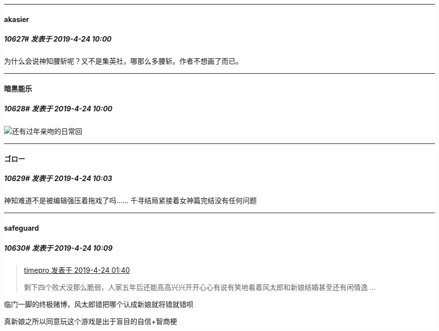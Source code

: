 
-----

####  akasier  
##### 10627#       发表于 2019-4-24 10:00




为什么会说神知腰斩呢？又不是集英社，哪那么多腰斩。作者不想画了而已。







-----

####  暗黑能乐  
##### 10628#       发表于 2019-4-24 10:00



<img src="https://static.saraba1st.com/image/smiley/face2017/067.png" referrerpolicy="no-referrer">还有过年亲吻的日常回







-----

####  ゴロー  
##### 10629#       发表于 2019-4-24 10:03




神知难道不是被编辑强压着拖戏了吗……
千寻结局紧接着女神篇完结没有任何问题







-----

####  safeguard  
##### 10630#       发表于 2019-4-24 10:09



<blockquote><a href="httphttps://bbs.saraba1st.com/2b/forum.php?mod=redirect&amp;goto=findpost&amp;pid=43425226&amp;ptid=1552818" target="_blank">timepro 发表于 2019-4-24 01:40</a>

剩下四个败犬没那么脆弱，人家五年后还能高高兴兴开开心心有说有笑地看着风太郎和新娘结婚甚至还有闲情逸 ...</blockquote>
临门一脚的终极赌博，风太郎错把哪个认成新娘就将错就错呗

真新娘之所以同意玩这个游戏是出于盲目的自信+智商梗




